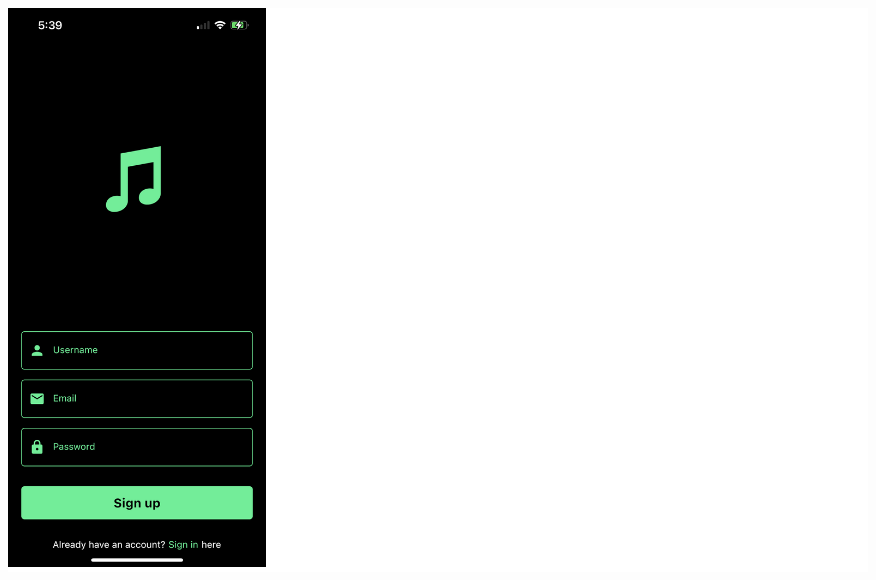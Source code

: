 <img src= "https://github.com/cezar-r/buzz_app/blob/main/assets/IMG-0736.PNG" height="60%" width="30%">
</p>
